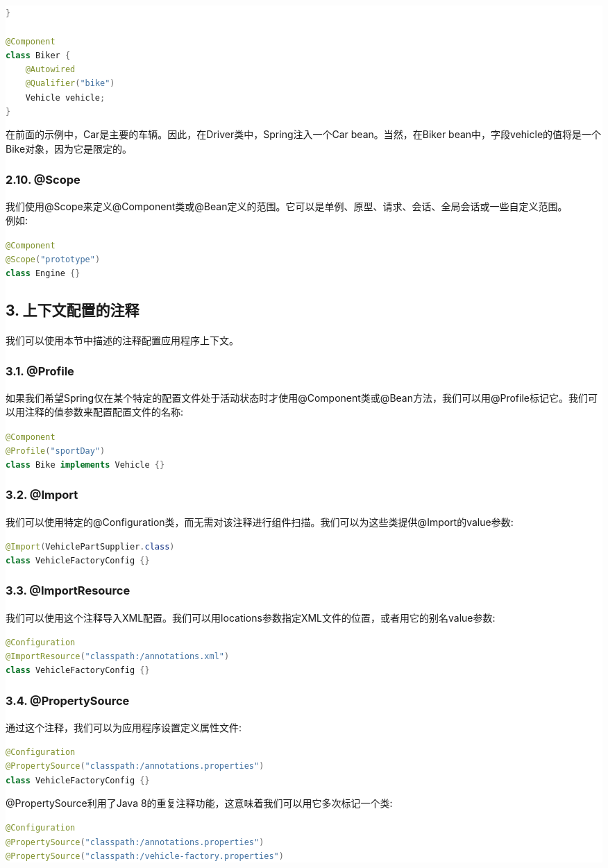 ```java
}
 
@Component
class Biker {
    @Autowired
    @Qualifier("bike")
    Vehicle vehicle;
}
```
在前面的示例中，Car是主要的车辆。因此，在Driver类中，Spring注入一个Car bean。当然，在Biker bean中，字段vehicle的值将是一个Bike对象，因为它是限定的。
<a name="voYNt"></a>
### 2.10. @Scope
我们使用@Scope来定义@Component类或@Bean定义的范围。它可以是单例、原型、请求、会话、全局会话或一些自定义范围。<br />例如:
```java
@Component
@Scope("prototype")
class Engine {}
```
<a name="cAupG"></a>
## 3. 上下文配置的注释
我们可以使用本节中描述的注释配置应用程序上下文。

<a name="GKi4n"></a>
### 3.1. @Profile
如果我们希望Spring仅在某个特定的配置文件处于活动状态时才使用@Component类或@Bean方法，我们可以用@Profile标记它。我们可以用注释的值参数来配置配置文件的名称:
```java
@Component
@Profile("sportDay")
class Bike implements Vehicle {}

```


<a name="pTKns"></a>
### 3.2. @Import
我们可以使用特定的@Configuration类，而无需对该注释进行组件扫描。我们可以为这些类提供@Import的value参数:
```java
@Import(VehiclePartSupplier.class)
class VehicleFactoryConfig {}

```
<a name="1CF5h"></a>
### 3.3. @ImportResource
我们可以使用这个注释导入XML配置。我们可以用locations参数指定XML文件的位置，或者用它的别名value参数:
```java
@Configuration
@ImportResource("classpath:/annotations.xml")
class VehicleFactoryConfig {}
```
<a name="4nf37"></a>
### 3.4. @PropertySource
通过这个注释，我们可以为应用程序设置定义属性文件:
```java
@Configuration
@PropertySource("classpath:/annotations.properties")
class VehicleFactoryConfig {}
```
@PropertySource利用了Java 8的重复注释功能，这意味着我们可以用它多次标记一个类:
```java
@Configuration
@PropertySource("classpath:/annotations.properties")
@PropertySource("classpath:/vehicle-factory.properties")
```